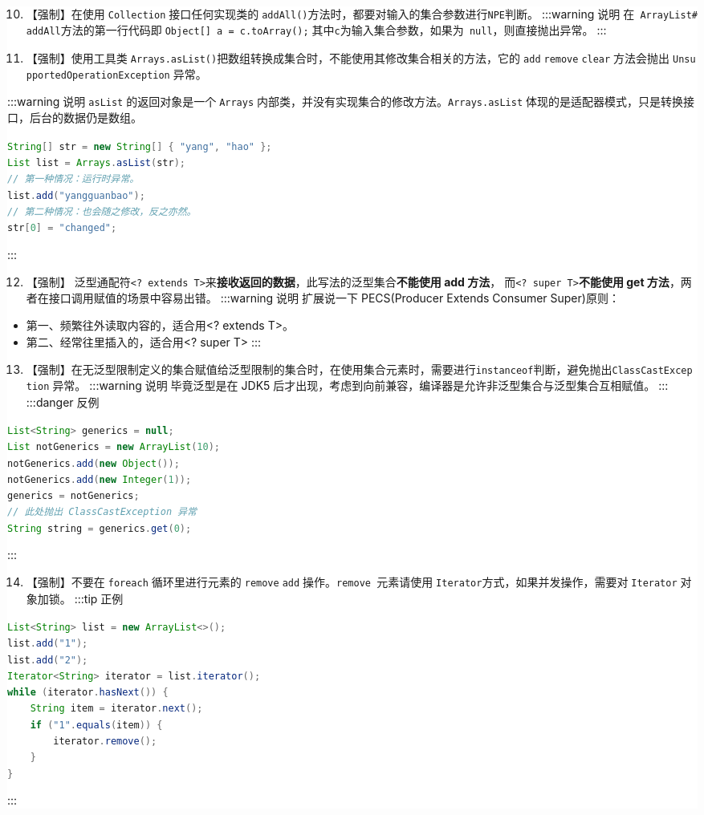 10. 【强制】在使用 `Collection` 接口任何实现类的 `addAll()`方法时，都要对输入的集合参数进行`NPE`判断。
:::warning 说明
在` ArrayList#addAll`方法的第一行代码即 `Object[] a = c.toArray();` 其中` c `为输入集合参数，如果为` null`，则直接抛出异常。
:::

11. 【强制】使用工具类 `Arrays.asList()`把数组转换成集合时，不能使用其修改集合相关的方法，它的 `add` `remove` `clear` 方法会抛出 `UnsupportedOperationException` 异常。

:::warning 说明
`asList` 的返回对象是一个 `Arrays` 内部类，并没有实现集合的修改方法。`Arrays.asList` 体现的是适配器模式，只是转换接口，后台的数据仍是数组。
```java
String[] str = new String[] { "yang", "hao" };
List list = Arrays.asList(str);
// 第一种情况：运行时异常。
list.add("yangguanbao"); 
// 第二种情况：也会随之修改，反之亦然。
str[0] = "changed"; 
```
:::

12. 【强制】
泛型通配符`<? extends T>`来**接收返回的数据**，此写法的泛型集合**不能使用 add 方法**， 而`<? super T>`**不能使用 get 方法**，两者在接口调用赋值的场景中容易出错。
:::warning 说明
扩展说一下 PECS(Producer Extends Consumer Super)原则：
- 第一、频繁往外读取内容的，适合用<? extends T>。
- 第二、经常往里插入的，适合用<? super T>
:::

13. 【强制】在无泛型限制定义的集合赋值给泛型限制的集合时，在使用集合元素时，需要进行`instanceof`判断，避免抛出`ClassCastException` 异常。
:::warning 说明
毕竟泛型是在 JDK5 后才出现，考虑到向前兼容，编译器是允许非泛型集合与泛型集合互相赋值。
:::
:::danger 反例
```java
List<String> generics = null;
List notGenerics = new ArrayList(10);
notGenerics.add(new Object());
notGenerics.add(new Integer(1));
generics = notGenerics;
// 此处抛出 ClassCastException 异常
String string = generics.get(0);
```
:::

14. 【强制】不要在 `foreach` 循环里进行元素的 `remove` `add` 操作。`remove `元素请使用 `Iterator`方式，如果并发操作，需要对 `Iterator` 对象加锁。
:::tip 正例
```java
List<String> list = new ArrayList<>();
list.add("1");
list.add("2");
Iterator<String> iterator = list.iterator();
while (iterator.hasNext()) {
    String item = iterator.next();
    if ("1".equals(item)) {
        iterator.remove();
    } 
}
```
:::
<iframe src="https://tool.lu/coderunner/embed/axB.html" width="100%" height="550" frameborder="0" mozallowfullscreen webkitallowfullscreen allowfullscreen></iframe>
